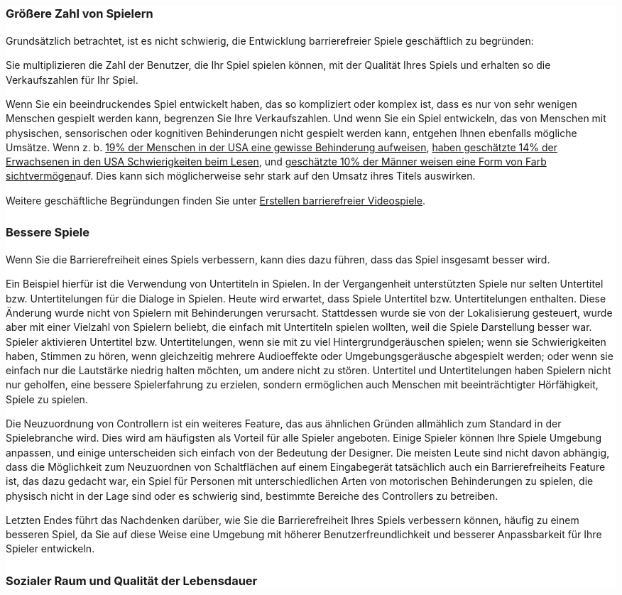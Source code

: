 ### <a name="increased-gamer-base"></a>Größere Zahl von Spielern

Grundsätzlich betrachtet, ist es nicht schwierig, die Entwicklung barrierefreier Spiele geschäftlich zu begründen:

Sie multiplizieren die Zahl der Benutzer, die Ihr Spiel spielen können, mit der Qualität Ihres Spiels und erhalten so die Verkaufszahlen für Ihr Spiel.

Wenn Sie ein beeindruckendes Spiel entwickelt haben, das so kompliziert oder komplex ist, dass es nur von sehr wenigen Menschen gespielt werden kann, begrenzen Sie Ihre Verkaufszahlen. Und wenn Sie ein Spiel entwickeln, das von Menschen mit physischen, sensorischen oder kognitiven Behinderungen nicht gespielt werden kann, entgehen Ihnen ebenfalls mögliche Umsätze. Wenn z. b. [19% der Menschen in der USA eine gewisse Behinderung aufweisen](https://www.census.gov/newsroom/releases/archives/miscellaneous/cb12-134.html), [haben geschätzte 14% der Erwachsenen in den USA Schwierigkeiten beim Lesen](https://nces.ed.gov/naal/estimates/overview.aspx), und [geschätzte 10% der Männer weisen eine Form von Farb sichtvermögen](https://www.aao.org/eye-health/diseases/color-blindness-risk)auf. Dies kann sich möglicherweise sehr stark auf den Umsatz ihres Titels auswirken. 

Weitere geschäftliche Begründungen finden Sie unter [Erstellen barrierefreier Videospiele](/windows/desktop/DxTechArts/accessibility-best-practices).

### <a name="better-games"></a>Bessere Spiele

Wenn Sie die Barrierefreiheit eines Spiels verbessern, kann dies dazu führen, dass das Spiel insgesamt besser wird. 

Ein Beispiel hierfür ist die Verwendung von Untertiteln in Spielen. In der Vergangenheit unterstützten Spiele nur selten Untertitel bzw. Untertitelungen für die Dialoge in Spielen. Heute wird erwartet, dass Spiele Untertitel bzw. Untertitelungen enthalten. Diese Änderung wurde nicht von Spielern mit Behinderungen verursacht. Stattdessen wurde sie von der Lokalisierung gesteuert, wurde aber mit einer Vielzahl von Spielern beliebt, die einfach mit Untertiteln spielen wollten, weil die Spiele Darstellung besser war. Spieler aktivieren Untertitel bzw. Untertitelungen, wenn sie mit zu viel Hintergrundgeräuschen spielen; wenn sie Schwierigkeiten haben, Stimmen zu hören, wenn gleichzeitig mehrere Audioeffekte oder Umgebungsgeräusche abgespielt werden; oder wenn sie einfach nur die Lautstärke niedrig halten möchten, um andere nicht zu stören. Untertitel und Untertitelungen haben Spielern nicht nur geholfen, eine bessere Spielerfahrung zu erzielen, sondern ermöglichen auch Menschen mit beeinträchtigter Hörfähigkeit, Spiele zu spielen.

Die Neuzuordnung von Controllern ist ein weiteres Feature, das aus ähnlichen Gründen allmählich zum Standard in der Spielebranche wird. Dies wird am häufigsten als Vorteil für alle Spieler angeboten. Einige Spieler können Ihre Spiele Umgebung anpassen, und einige unterscheiden sich einfach von der Bedeutung der Designer. Die meisten Leute sind nicht davon abhängig, dass die Möglichkeit zum Neuzuordnen von Schaltflächen auf einem Eingabegerät tatsächlich auch ein Barrierefreiheits Feature ist, das dazu gedacht war, ein Spiel für Personen mit unterschiedlichen Arten von motorischen Behinderungen zu spielen, die physisch nicht in der Lage sind oder es schwierig sind, bestimmte Bereiche des Controllers zu betreiben.

Letzten Endes führt das Nachdenken darüber, wie Sie die Barrierefreiheit Ihres Spiels verbessern können, häufig zu einem besseren Spiel, da Sie auf diese Weise eine Umgebung mit höherer Benutzerfreundlichkeit und besserer Anpassbarkeit für Ihre Spieler entwickeln.

### <a name="social-space-and-quality-of-life"></a>Sozialer Raum und Qualität der Lebensdauer
